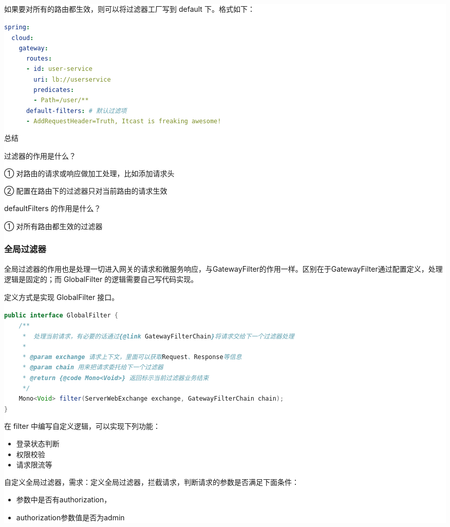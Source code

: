    如果要对所有的路由都生效，则可以将过滤器工厂写到 default 下。格式如下：

   ```yaml
   spring:
     cloud:
       gateway:
         routes:
         - id: user-service 
           uri: lb://userservice 
           predicates: 
           - Path=/user/**
         default-filters: # 默认过滤项
         - AddRequestHeader=Truth, Itcast is freaking awesome! 
   ```

   总结

   过滤器的作用是什么？

   ① 对路由的请求或响应做加工处理，比如添加请求头

   ② 配置在路由下的过滤器只对当前路由的请求生效

   defaultFilters 的作用是什么？

   ① 对所有路由都生效的过滤器

### 全局过滤器

全局过滤器的作用也是处理一切进入网关的请求和微服务响应，与GatewayFilter的作用一样。区别在于GatewayFilter通过配置定义，处理逻辑是固定的；而 GlobalFilter 的逻辑需要自己写代码实现。

定义方式是实现 GlobalFilter 接口。

```java
public interface GlobalFilter {
    /**
     *  处理当前请求，有必要的话通过{@link GatewayFilterChain}将请求交给下一个过滤器处理
     *
     * @param exchange 请求上下文，里面可以获取Request、Response等信息
     * @param chain 用来把请求委托给下一个过滤器 
     * @return {@code Mono<Void>} 返回标示当前过滤器业务结束
     */
    Mono<Void> filter(ServerWebExchange exchange, GatewayFilterChain chain);
}
```

在 filter 中编写自定义逻辑，可以实现下列功能：

- 登录状态判断
- 权限校验
- 请求限流等

自定义全局过滤器，需求：定义全局过滤器，拦截请求，判断请求的参数是否满足下面条件：

- 参数中是否有authorization，

- authorization参数值是否为admin

